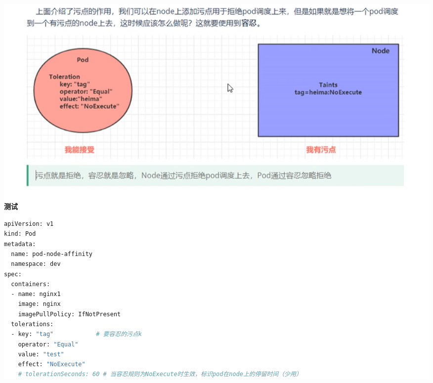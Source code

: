 ![image-20210904114317768](assets/image-20210904114317768.png)

**测试**

```sh
apiVersion: v1
kind: Pod
metadata:
  name: pod-node-affinity
  namespace: dev
spec:
  containers:
  - name: nginx1
    image: nginx
    imagePullPolicy: IfNotPresent
  tolerations:
  - key: "tag"            # 要容忍的污点k
    operator: "Equal"
    value: "test"         
    effect: "NoExecute"
    # tolerationSeconds: 60 # 当容忍规则为NoExecute时生效，标识pod在node上的停留时间（少用）
```

